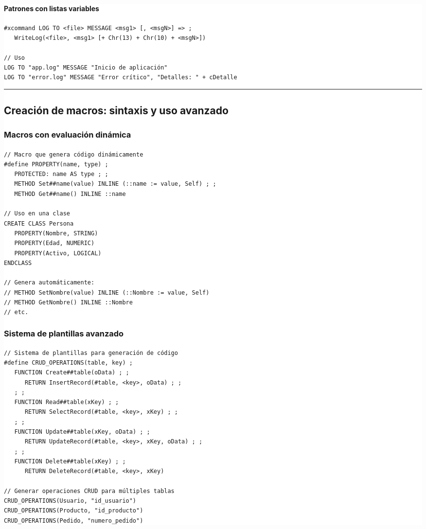 #### Patrones con listas variables

```harbour
#xcommand LOG TO <file> MESSAGE <msg1> [, <msgN>] => ;
   WriteLog(<file>, <msg1> [+ Chr(13) + Chr(10) + <msgN>])

// Uso
LOG TO "app.log" MESSAGE "Inicio de aplicación"
LOG TO "error.log" MESSAGE "Error crítico", "Detalles: " + cDetalle
```

---

## Creación de macros: sintaxis y uso avanzado

### Macros con evaluación dinámica

```harbour
// Macro que genera código dinámicamente
#define PROPERTY(name, type) ;
   PROTECTED: name AS type ; ;
   METHOD Set##name(value) INLINE (::name := value, Self) ; ;
   METHOD Get##name() INLINE ::name

// Uso en una clase
CREATE CLASS Persona
   PROPERTY(Nombre, STRING)
   PROPERTY(Edad, NUMERIC)
   PROPERTY(Activo, LOGICAL)
ENDCLASS

// Genera automáticamente:
// METHOD SetNombre(value) INLINE (::Nombre := value, Self)
// METHOD GetNombre() INLINE ::Nombre
// etc.
```

### Sistema de plantillas avanzado

```harbour
// Sistema de plantillas para generación de código
#define CRUD_OPERATIONS(table, key) ;
   FUNCTION Create##table(oData) ; ;
      RETURN InsertRecord(#table, <key>, oData) ; ;
   ; ;
   FUNCTION Read##table(xKey) ; ;
      RETURN SelectRecord(#table, <key>, xKey) ; ;
   ; ;
   FUNCTION Update##table(xKey, oData) ; ;
      RETURN UpdateRecord(#table, <key>, xKey, oData) ; ;
   ; ;
   FUNCTION Delete##table(xKey) ; ;
      RETURN DeleteRecord(#table, <key>, xKey)

// Generar operaciones CRUD para múltiples tablas
CRUD_OPERATIONS(Usuario, "id_usuario")
CRUD_OPERATIONS(Producto, "id_producto")
CRUD_OPERATIONS(Pedido, "numero_pedido")
```
